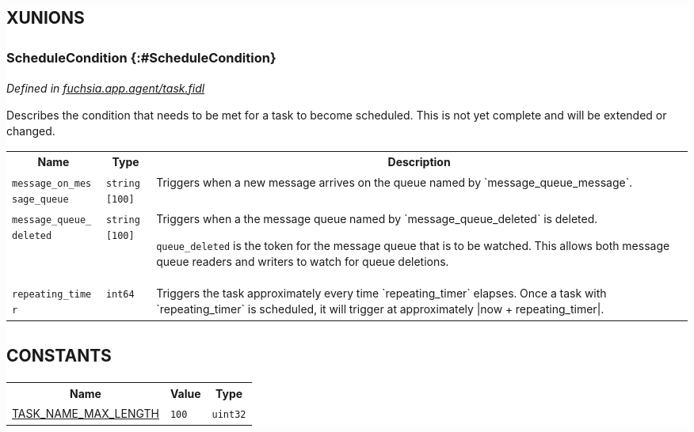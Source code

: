 



## **XUNIONS**

### ScheduleCondition {:#ScheduleCondition}
*Defined in [fuchsia.app.agent/task.fidl](https://fuchsia.googlesource.com/fuchsia/+/master/sdk/fidl/fuchsia.app.agent/task.fidl#25)*

 Describes the condition that needs to be met for a task to become scheduled.
 This is not yet complete and will be extended or changed.

<table>
    <tr><th>Name</th><th>Type</th><th>Description</th></tr><tr>
            <td><code>message_on_message_queue</code></td>
            <td>
                <code>string[100]</code>
            </td>
            <td> Triggers when a new message arrives on the queue named by `message_queue_message`.
</td>
        </tr><tr>
            <td><code>message_queue_deleted</code></td>
            <td>
                <code>string[100]</code>
            </td>
            <td> Triggers when a the message queue named by `message_queue_deleted` is deleted.

 `queue_deleted` is the token for the message queue that is to be watched.
 This allows both message queue readers and writers to watch for queue
 deletions.
</td>
        </tr><tr>
            <td><code>repeating_timer</code></td>
            <td>
                <code>int64</code>
            </td>
            <td> Triggers the task approximately every time `repeating_timer` elapses.
 Once a task with `repeating_timer` is scheduled, it will trigger at
 approximately |now + repeating_timer|.
</td>
        </tr></table>





## **CONSTANTS**



<table>
    <tr><th>Name</th><th>Value</th><th>Type</th></tr><tr>
            <td><a href="https://fuchsia.googlesource.com/fuchsia/+/master/sdk/fidl/fuchsia.app.agent/task.fidl#13">TASK_NAME_MAX_LENGTH</a></td>
            <td>
                    <code>100</code>
                </td>
                <td><code>uint32</code></td>
        </tr>
    
</table>

